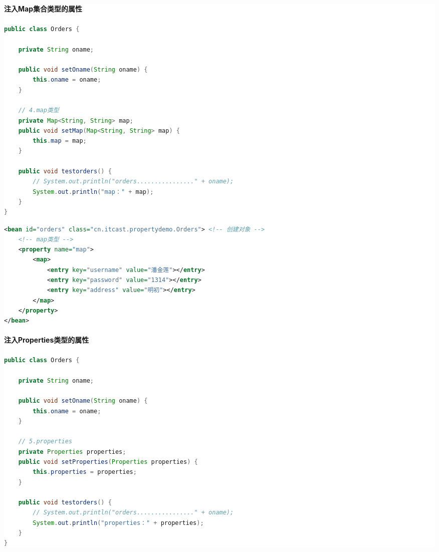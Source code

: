 #### 注入Map集合类型的属性

```java
public class Orders {

    private String oname;

    public void setOname(String oname) {
        this.oname = oname;
    }

    // 4.map类型
    private Map<String, String> map;
    public void setMap(Map<String, String> map) {
        this.map = map;
    }

    public void testorders() {
        // System.out.println("orders................" + oname);
        System.out.println("map：" + map);
    }
}
```

```xml
<bean id="orders" class="cn.itcast.propertydemo.Orders"> <!-- 创建对象 -->
    <!-- map类型 -->
    <property name="map">
        <map>
            <entry key="username" value="潘金莲"></entry>
            <entry key="password" value="1314"></entry>
            <entry key="address" value="明初"></entry>
        </map>
    </property>
</bean>
```

#### 注入Properties类型的属性

````java
public class Orders {

    private String oname;

    public void setOname(String oname) {
        this.oname = oname;
    }

    // 5.properties
    private Properties properties;
    public void setProperties(Properties properties) {
        this.properties = properties;
    }

    public void testorders() {
        // System.out.println("orders................" + oname);
        System.out.println("properties：" + properties);
    }
}
````
